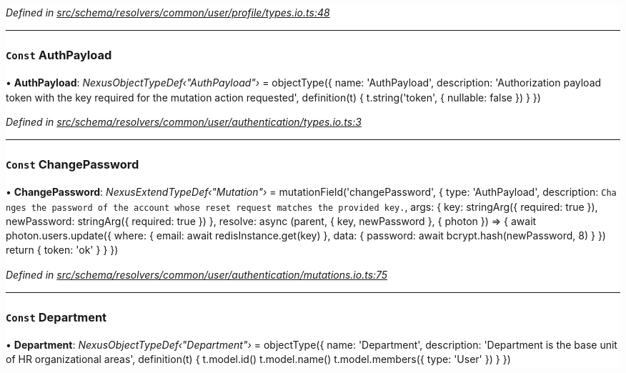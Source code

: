 *Defined in [src/schema/resolvers/common/user/profile/types.io.ts:48](https://github.com/evelasko/alicialonso-api/blob/aa81f4a/src/schema/resolvers/common/user/profile/types.io.ts#L48)*

___

### `Const` AuthPayload

• **AuthPayload**: *NexusObjectTypeDef‹"AuthPayload"›* =  objectType({
    name: 'AuthPayload',
    description: 'Authorization payload token with the key required for the mutation action requested',
    definition(t) {
        t.string('token', { nullable: false })
    }
})

*Defined in [src/schema/resolvers/common/user/authentication/types.io.ts:3](https://github.com/evelasko/alicialonso-api/blob/aa81f4a/src/schema/resolvers/common/user/authentication/types.io.ts#L3)*

___

### `Const` ChangePassword

• **ChangePassword**: *NexusExtendTypeDef‹"Mutation"›* =  mutationField('changePassword', {
    type: 'AuthPayload',
    description: `Changes the password of the account whose reset request matches the provided key.`,
    args: {
        key: stringArg({ required: true }),
        newPassword: stringArg({ required: true })
    },
    resolve: async (parent, { key, newPassword }, { photon }) => {
        await photon.users.update({
            where: { email: await redisInstance.get(key) },
            data: { password: await bcrypt.hash(newPassword, 8) }
        })
        return { token: 'ok' }
    }
})

*Defined in [src/schema/resolvers/common/user/authentication/mutations.io.ts:75](https://github.com/evelasko/alicialonso-api/blob/aa81f4a/src/schema/resolvers/common/user/authentication/mutations.io.ts#L75)*

___

### `Const` Department

• **Department**: *NexusObjectTypeDef‹"Department"›* =  objectType({
    name: 'Department',
    description: 'Department is the base unit of HR organizational areas',
    definition(t) {
        t.model.id()
        t.model.name()
        t.model.members({ type: 'User' })
    }
})
